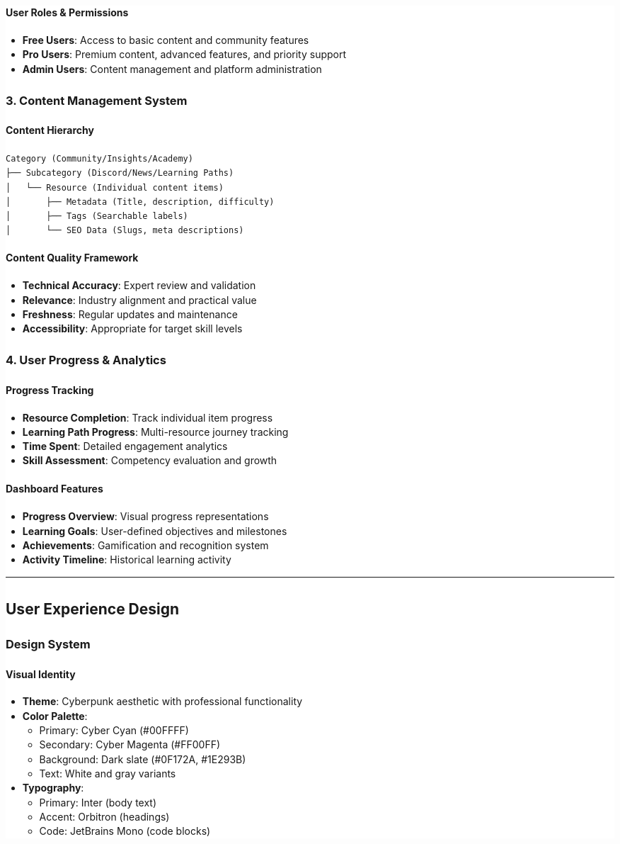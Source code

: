 #### User Roles & Permissions
- **Free Users**: Access to basic content and community features
- **Pro Users**: Premium content, advanced features, and priority support
- **Admin Users**: Content management and platform administration

### 3. Content Management System

#### Content Hierarchy
```
Category (Community/Insights/Academy)
├── Subcategory (Discord/News/Learning Paths)
│   └── Resource (Individual content items)
│       ├── Metadata (Title, description, difficulty)
│       ├── Tags (Searchable labels)
│       └── SEO Data (Slugs, meta descriptions)
```

#### Content Quality Framework
- **Technical Accuracy**: Expert review and validation
- **Relevance**: Industry alignment and practical value
- **Freshness**: Regular updates and maintenance
- **Accessibility**: Appropriate for target skill levels

### 4. User Progress & Analytics

#### Progress Tracking
- **Resource Completion**: Track individual item progress
- **Learning Path Progress**: Multi-resource journey tracking
- **Time Spent**: Detailed engagement analytics
- **Skill Assessment**: Competency evaluation and growth

#### Dashboard Features
- **Progress Overview**: Visual progress representations
- **Learning Goals**: User-defined objectives and milestones
- **Achievements**: Gamification and recognition system
- **Activity Timeline**: Historical learning activity

---

## User Experience Design

### Design System

#### Visual Identity
- **Theme**: Cyberpunk aesthetic with professional functionality
- **Color Palette**: 
  - Primary: Cyber Cyan (#00FFFF)
  - Secondary: Cyber Magenta (#FF00FF)
  - Background: Dark slate (#0F172A, #1E293B)
  - Text: White and gray variants
- **Typography**: 
  - Primary: Inter (body text)
  - Accent: Orbitron (headings)
  - Code: JetBrains Mono (code blocks)
